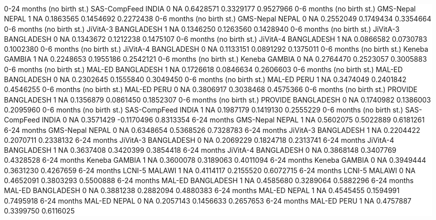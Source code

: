 0-24 months (no birth st.)   SAS-CompFeed   INDIA        0                    NA                0.6428571    0.3329177   0.9527966
0-6 months (no birth st.)    GMS-Nepal      NEPAL        1                    NA                0.1863565    0.1454692   0.2272438
0-6 months (no birth st.)    GMS-Nepal      NEPAL        0                    NA                0.2552049    0.1749434   0.3354664
0-6 months (no birth st.)    JiVitA-3       BANGLADESH   1                    NA                0.1346250    0.1263560   0.1428940
0-6 months (no birth st.)    JiVitA-3       BANGLADESH   0                    NA                0.1343672    0.1212238   0.1475107
0-6 months (no birth st.)    JiVitA-4       BANGLADESH   1                    NA                0.0866582    0.0730783   0.1002380
0-6 months (no birth st.)    JiVitA-4       BANGLADESH   0                    NA                0.1133151    0.0891292   0.1375011
0-6 months (no birth st.)    Keneba         GAMBIA       1                    NA                0.2248653    0.1955186   0.2542121
0-6 months (no birth st.)    Keneba         GAMBIA       0                    NA                0.2764470    0.2523057   0.3005883
0-6 months (no birth st.)    MAL-ED         BANGLADESH   1                    NA                0.1726618    0.0846634   0.2606603
0-6 months (no birth st.)    MAL-ED         BANGLADESH   0                    NA                0.2302645    0.1555840   0.3049450
0-6 months (no birth st.)    MAL-ED         PERU         1                    NA                0.3474049    0.2401842   0.4546255
0-6 months (no birth st.)    MAL-ED         PERU         0                    NA                0.3806917    0.3038468   0.4575366
0-6 months (no birth st.)    PROVIDE        BANGLADESH   1                    NA                0.1356879    0.0861450   0.1852307
0-6 months (no birth st.)    PROVIDE        BANGLADESH   0                    NA                0.1740982    0.1386003   0.2095960
0-6 months (no birth st.)    SAS-CompFeed   INDIA        1                    NA                0.1987179    0.1419130   0.2555229
0-6 months (no birth st.)    SAS-CompFeed   INDIA        0                    NA                0.3571429   -0.1170496   0.8313354
6-24 months                  GMS-Nepal      NEPAL        1                    NA                0.5602075    0.5022889   0.6181261
6-24 months                  GMS-Nepal      NEPAL        0                    NA                0.6348654    0.5368526   0.7328783
6-24 months                  JiVitA-3       BANGLADESH   1                    NA                0.2204422    0.2070711   0.2338132
6-24 months                  JiVitA-3       BANGLADESH   0                    NA                0.2069229    0.1824718   0.2313741
6-24 months                  JiVitA-4       BANGLADESH   1                    NA                0.3637408    0.3420399   0.3854418
6-24 months                  JiVitA-4       BANGLADESH   0                    NA                0.3868148    0.3407769   0.4328528
6-24 months                  Keneba         GAMBIA       1                    NA                0.3600078    0.3189063   0.4011094
6-24 months                  Keneba         GAMBIA       0                    NA                0.3949444    0.3631230   0.4267659
6-24 months                  LCNI-5         MALAWI       1                    NA                0.4114117    0.2155520   0.6072715
6-24 months                  LCNI-5         MALAWI       0                    NA                0.4652091    0.3803293   0.5500888
6-24 months                  MAL-ED         BANGLADESH   1                    NA                0.4585680    0.3289064   0.5882296
6-24 months                  MAL-ED         BANGLADESH   0                    NA                0.3881238    0.2882094   0.4880383
6-24 months                  MAL-ED         NEPAL        1                    NA                0.4545455    0.1594991   0.7495918
6-24 months                  MAL-ED         NEPAL        0                    NA                0.2057143    0.1456633   0.2657653
6-24 months                  MAL-ED         PERU         1                    NA                0.4757887    0.3399750   0.6116025